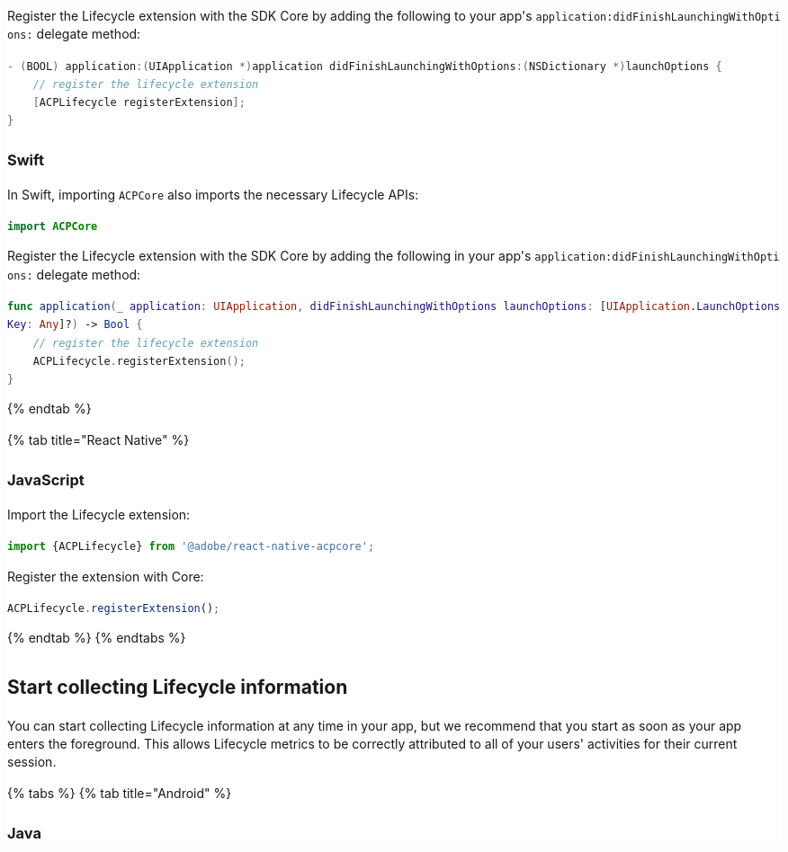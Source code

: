 Register the Lifecycle extension with the SDK Core by adding the following to your app's `application:didFinishLaunchingWithOptions:` delegate method:

```objectivec
- (BOOL) application:(UIApplication *)application didFinishLaunchingWithOptions:(NSDictionary *)launchOptions {
    // register the lifecycle extension
    [ACPLifecycle registerExtension];
}
```

### Swift

In Swift, importing `ACPCore` also imports the necessary Lifecycle APIs:

```swift
import ACPCore
```

Register the Lifecycle extension with the SDK Core by adding the following in your app's `application:didFinishLaunchingWithOptions:` delegate method:

```swift
func application(_ application: UIApplication, didFinishLaunchingWithOptions launchOptions: [UIApplication.LaunchOptionsKey: Any]?) -> Bool {
    // register the lifecycle extension
    ACPLifecycle.registerExtension();
}
```
{% endtab %}

{% tab title="React Native" %}
### JavaScript

Import the Lifecycle extension:

```jsx
import {ACPLifecycle} from '@adobe/react-native-acpcore';
```

Register the extension with Core:

```jsx
ACPLifecycle.registerExtension();
```
{% endtab %}
{% endtabs %}

## Start collecting Lifecycle information

You can start collecting Lifecycle information at any time in your app, but we recommend that you start as soon as your app enters the foreground. This allows Lifecycle metrics to be correctly attributed to all of your users' activities for their current session.

{% tabs %}
{% tab title="Android" %}
### Java
